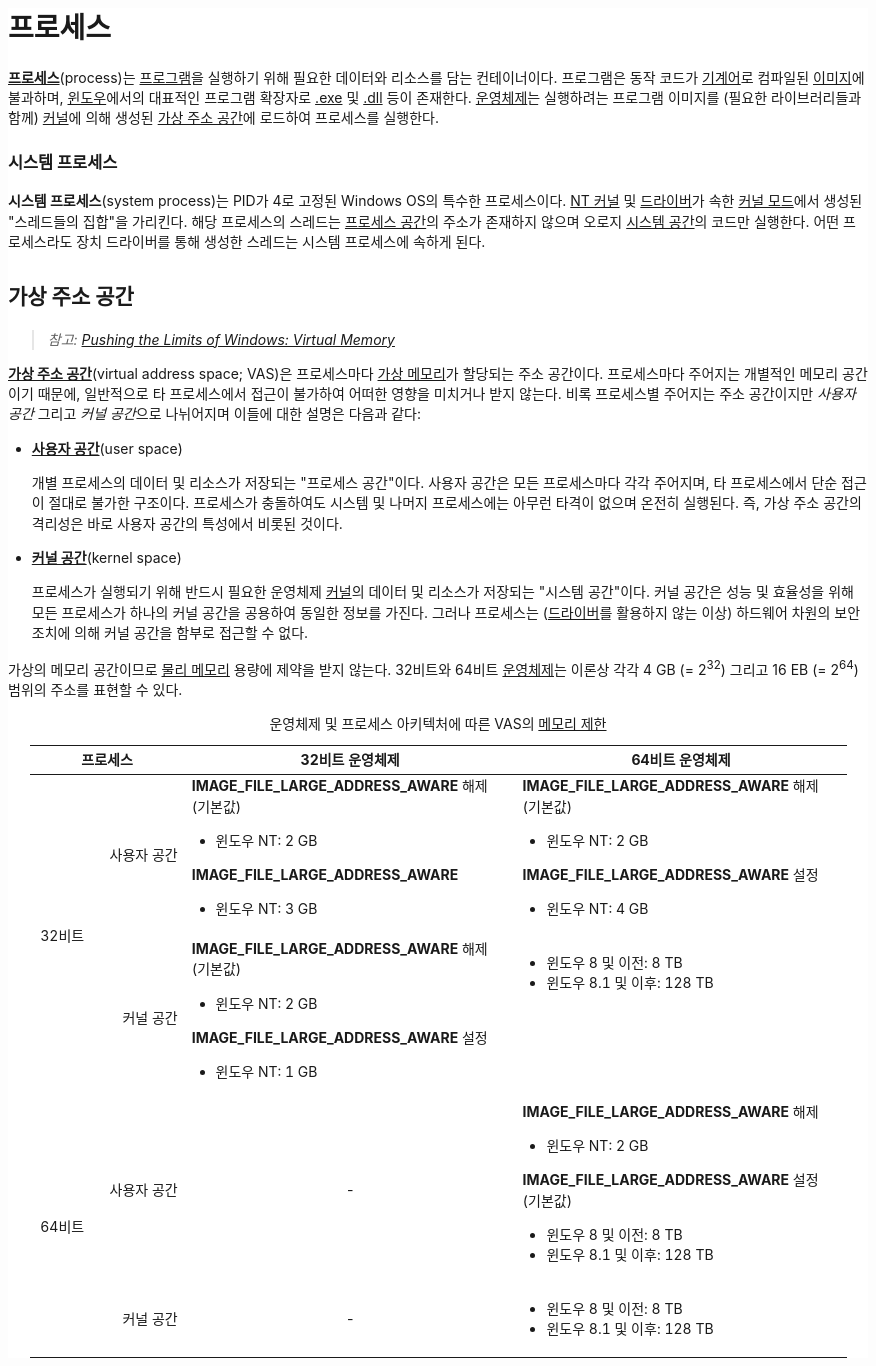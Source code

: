# 프로세스
**[프로세스](https://en.wikipedia.org/wiki/Process_(computing))**(process)는 [프로그램](https://en.wikipedia.org/wiki/Computer_program)을 실행하기 위해 필요한 데이터와 리소스를 담는 컨테이너이다. 프로그램은 동작 코드가 [기계어](https://en.wikipedia.org/wiki/Machine_code)로 컴파일된 [이미지](https://en.wikipedia.org/wiki/Executable)에 불과하며, [윈도우](Windows.md)에서의 대표적인 프로그램 확장자로 [.exe](https://en.wikipedia.org/wiki/.exe) 및 [.dll](https://en.wikipedia.org/wiki/Dynamic-link_library) 등이 존재한다. [운영체제](https://en.wikipedia.org/wiki/Operating_system)는 실행하려는 프로그램 이미지를 (필요한 라이브러리들과 함께) [커널](Kernel.md)에 의해 생성된 [가상 주소 공간](#가상-주소-공간)에 로드하여 프로세스를 실행한다.

### 시스템 프로세스
**시스템 프로세스**(system process)는 PID가 4로 고정된 Windows OS의 특수한 프로세스이다. [NT 커널](Kernel.md#nt-커널) 및 [드라이버](Driver.md)가 속한 [커널 모드](Processor.md#권한-수준)에서 생성된 "스레드들의 집합"을 가리킨다. 해당 프로세스의 스레드는 [프로세스 공간](#가상-주소-공간)의 주소가 존재하지 않으며 오로지 [시스템 공간](#가상-주소-공간)의 코드만 실행한다. 어떤 프로세스라도 장치 드라이버를 통해 생성한 스레드는 시스템 프로세스에 속하게 된다.

## 가상 주소 공간
> *참고: [Pushing the Limits of Windows: Virtual Memory](https://techcommunity.microsoft.com/t5/windows-blog-archive/pushing-the-limits-of-windows-virtual-memory/ba-p/723750)*

**[가상 주소 공간](https://en.wikipedia.org/wiki/Virtual_address_space)**(virtual address space; VAS)은 프로세스마다 [가상 메모리](Memory.md#가상-메모리)가 할당되는 주소 공간이다. 프로세스마다 주어지는 개별적인 메모리 공간이기 때문에, 일반적으로 타 프로세스에서 접근이 불가하여 어떠한 영향을 미치거나 받지 않는다. 비록 프로세스별 주어지는 주소 공간이지만 *사용자 공간* 그리고 *커널 공간*으로 나뉘어지며 이들에 대한 설명은 다음과 같다:

* **[사용자 공간](https://en.wikipedia.org/wiki/User_space_and_kernel_space)**(user space)

    개별 프로세스의 데이터 및 리소스가 저장되는 "프로세스 공간"이다. 사용자 공간은 모든 프로세스마다 각각 주어지며, 타 프로세스에서 단순 접근이 절대로 불가한 구조이다. 프로세스가 충돌하여도 시스템 및 나머지 프로세스에는 아무런 타격이 없으며 온전히 실행된다. 즉, 가상 주소 공간의 격리성은 바로 사용자 공간의 특성에서 비롯된 것이다.

* **[커널 공간](https://en.wikipedia.org/wiki/User_space_and_kernel_space)**(kernel space)

    프로세스가 실행되기 위해 반드시 필요한 운영체제 [커널](Kernel.md)의 데이터 및 리소스가 저장되는 "시스템 공간"이다. 커널 공간은 성능 및 효율성을 위해 모든 프로세스가 하나의 커널 공간을 공용하여 동일한 정보를 가진다. 그러나 프로세스는 ([드라이버](Driver.md)를 활용하지 않는 이상) 하드웨어 차원의 보안 조치에 의해 커널 공간을 함부로 접근할 수 없다.

가상의 메모리 공간이므로 [물리 메모리](Memory.md) 용량에 제약을 받지 않는다. 32비트와 64비트 [운영체제](https://en.wikipedia.org/wiki/Operating_system)는 이론상 각각 4 GB (= 2<sup>32</sup>) 그리고 16 EB (= 2<sup>64</sup>) 범위의 주소를 표현할 수 있다. 

<table style="table-layout: fixed; width: 95%; margin-left: auto; margin-right: auto;"><caption style="caption-side: top;">운영체제 및 프로세스 아키텍처에 따른 VAS의 <a href="https://learn.microsoft.com/en-us/windows/win32/memory/memory-limits-for-windows-releases#memory-and-address-space-limits">메모리 제한</a></caption><colgroup><col style="width: 8%;"/><col style="width: 11%;"/><col/><col/></colgroup><thead><tr><th colspan="2" style="text-align: center;">프로세스</th><th style="text-align: center;">32비트 운영체제</th><th style="text-align: center;">64비트 운영체제</th></tr></thead><tbody style="vertical-align: top;"><tr><td rowspan="2" style="text-align: center; vertical-align: middle;">32비트</td><td style="text-align: right; vertical-align: middle;">사용자 공간</td><td><b>IMAGE_FILE_LARGE_ADDRESS_AWARE</b> 해제 (기본값)<br/><ul><li>윈도우 NT: 2 GB</li></ul><b>IMAGE_FILE_LARGE_ADDRESS_AWARE</b><ul><li>윈도우 NT: 3 GB</li></ul></td><td><b>IMAGE_FILE_LARGE_ADDRESS_AWARE</b> 해제 (기본값)<br/><ul><li>윈도우 NT: 2 GB</li></ul><b>IMAGE_FILE_LARGE_ADDRESS_AWARE</b> 설정<ul><li>윈도우 NT: 4 GB</li></ul></td></tr><tr><td style="text-align: right; vertical-align: middle;">커널 공간</td><td><b>IMAGE_FILE_LARGE_ADDRESS_AWARE</b> 해제 (기본값)<br/><ul><li>윈도우 NT: 2 GB</li></ul><b>IMAGE_FILE_LARGE_ADDRESS_AWARE</b> 설정<ul><li>윈도우 NT: 1 GB</li></ul></td><td><ul><li>윈도우 8 및 이전: 8 TB</li><li>윈도우 8.1 및 이후: 128 TB</li></ul></td></tr><tr><td rowspan="2" style="text-align: center; vertical-align: middle;">64비트</td><td style="text-align: right; vertical-align: middle;">사용자 공간</td><td style="text-align: center; vertical-align: middle;">-</td><td><b>IMAGE_FILE_LARGE_ADDRESS_AWARE</b> 해제<ul><li>윈도우 NT: 2 GB</li></ul><b>IMAGE_FILE_LARGE_ADDRESS_AWARE</b> 설정 (기본값)<br/><ul><li>윈도우 8 및 이전: 8 TB</li><li>윈도우 8.1 및 이후: 128 TB</li></ul></td></tr><tr><td style="text-align: right; vertical-align: middle;">커널 공간</td><td style="text-align: center; vertical-align: middle;">-</td><td ><ul><li>윈도우 8 및 이전: 8 TB</li><li>윈도우 8.1 및 이후: 128 TB</li></ul></td></tr></tbody></table>
